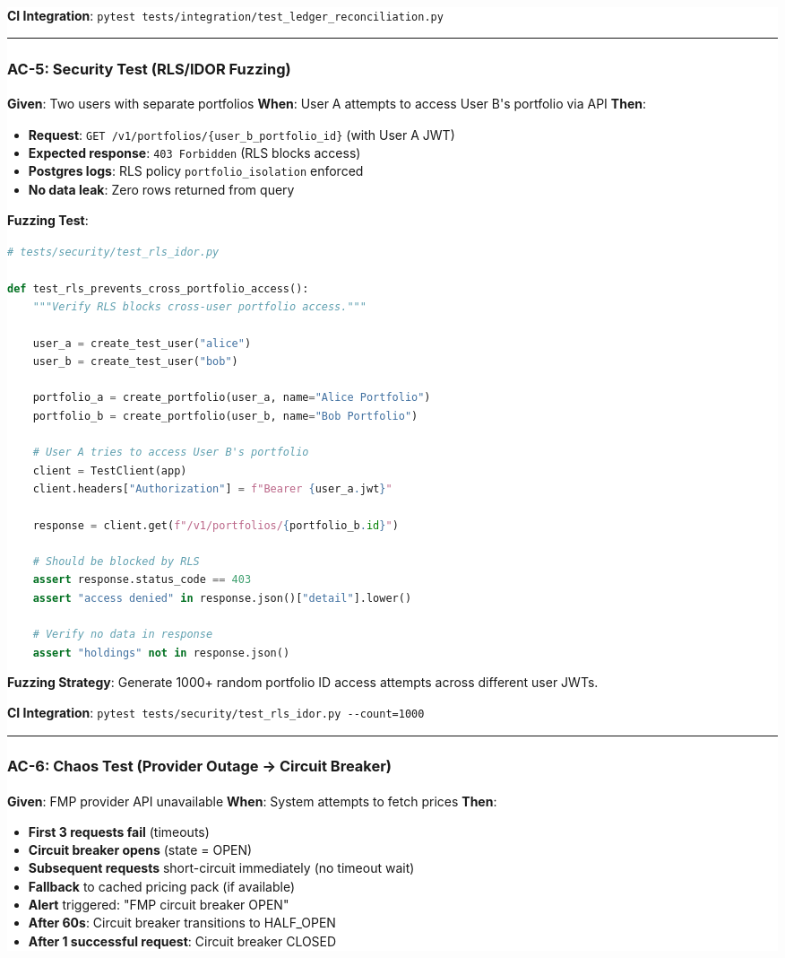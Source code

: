 **CI Integration**: `pytest tests/integration/test_ledger_reconciliation.py`

---

### AC-5: Security Test (RLS/IDOR Fuzzing)
**Given**: Two users with separate portfolios
**When**: User A attempts to access User B's portfolio via API
**Then**:
- **Request**: `GET /v1/portfolios/{user_b_portfolio_id}` (with User A JWT)
- **Expected response**: `403 Forbidden` (RLS blocks access)
- **Postgres logs**: RLS policy `portfolio_isolation` enforced
- **No data leak**: Zero rows returned from query

**Fuzzing Test**:
```python
# tests/security/test_rls_idor.py

def test_rls_prevents_cross_portfolio_access():
    """Verify RLS blocks cross-user portfolio access."""

    user_a = create_test_user("alice")
    user_b = create_test_user("bob")

    portfolio_a = create_portfolio(user_a, name="Alice Portfolio")
    portfolio_b = create_portfolio(user_b, name="Bob Portfolio")

    # User A tries to access User B's portfolio
    client = TestClient(app)
    client.headers["Authorization"] = f"Bearer {user_a.jwt}"

    response = client.get(f"/v1/portfolios/{portfolio_b.id}")

    # Should be blocked by RLS
    assert response.status_code == 403
    assert "access denied" in response.json()["detail"].lower()

    # Verify no data in response
    assert "holdings" not in response.json()
```

**Fuzzing Strategy**: Generate 1000+ random portfolio ID access attempts across different user JWTs.

**CI Integration**: `pytest tests/security/test_rls_idor.py --count=1000`

---

### AC-6: Chaos Test (Provider Outage → Circuit Breaker)
**Given**: FMP provider API unavailable
**When**: System attempts to fetch prices
**Then**:
- **First 3 requests fail** (timeouts)
- **Circuit breaker opens** (state = OPEN)
- **Subsequent requests** short-circuit immediately (no timeout wait)
- **Fallback** to cached pricing pack (if available)
- **Alert** triggered: "FMP circuit breaker OPEN"
- **After 60s**: Circuit breaker transitions to HALF_OPEN
- **After 1 successful request**: Circuit breaker CLOSED
